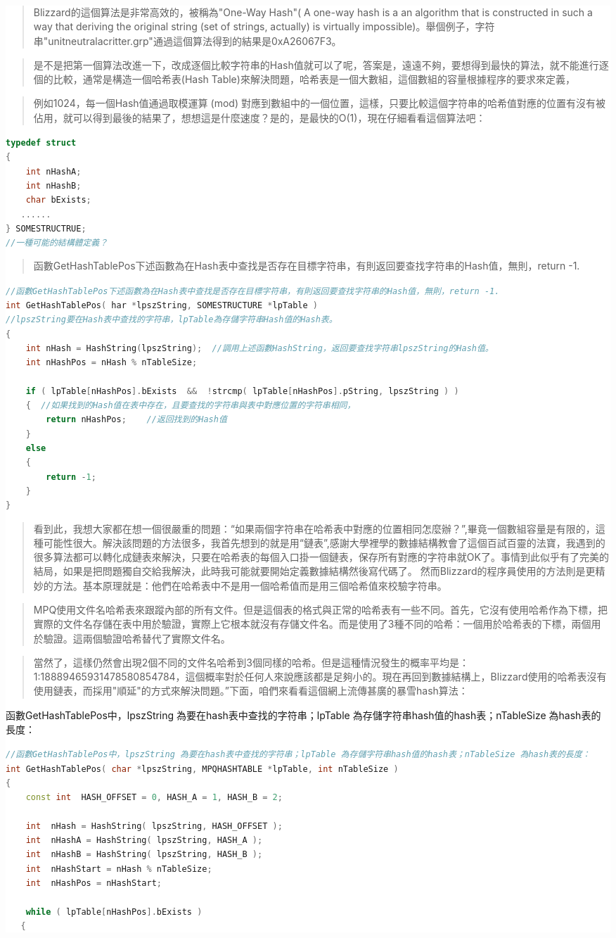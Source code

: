 > Blizzard的這個算法是非常高效的，被稱為"One-Way Hash"( A one-way hash is a an algorithm that is constructed in such a way that deriving the original string (set of strings, actually) is virtually impossible)。舉個例子，字符串"unitneutralacritter.grp"通過這個算法得到的結果是0xA26067F3。

> 是不是把第一個算法改進一下，改成逐個比較字符串的Hash值就可以了呢，答案是，遠遠不夠，要想得到最快的算法，就不能進行逐個的比較，通常是構造一個哈希表(Hash Table)來解決問題，哈希表是一個大數組，這個數組的容量根據程序的要求來定義，

> 例如1024，每一個Hash值通過取模運算 (mod) 對應到數組中的一個位置，這樣，只要比較這個字符串的哈希值對應的位置有沒有被佔用，就可以得到最後的結果了，想想這是什麼速度？是的，是最快的O(1)，現在仔細看看這個算法吧：

```cpp
typedef struct  
{  
    int nHashA;  
    int nHashB;  
    char bExists;  
   ......  
} SOMESTRUCTRUE;  
//一種可能的結構體定義？
```

> 函數GetHashTablePos下述函數為在Hash表中查找是否存在目標字符串，有則返回要查找字符串的Hash值，無則，return -1.

```cpp
//函數GetHashTablePos下述函數為在Hash表中查找是否存在目標字符串，有則返回要查找字符串的Hash值，無則，return -1.  
int GetHashTablePos( har *lpszString, SOMESTRUCTURE *lpTable )   
//lpszString要在Hash表中查找的字符串，lpTable為存儲字符串Hash值的Hash表。  
{   
    int nHash = HashString(lpszString);  //調用上述函數HashString，返回要查找字符串lpszString的Hash值。  
    int nHashPos = nHash % nTableSize;  
   
    if ( lpTable[nHashPos].bExists  &&  !strcmp( lpTable[nHashPos].pString, lpszString ) )   
    {  //如果找到的Hash值在表中存在，且要查找的字符串與表中對應位置的字符串相同，  
        return nHashPos;    //返回找到的Hash值  
    }   
    else  
    {  
        return -1;    
    }   
}  
```

> 看到此，我想大家都在想一個很嚴重的問題：“如果兩個字符串在哈希表中對應的位置相同怎麼辦？”,畢竟一個數組容量是有限的，這種可能性很大。解決該問題的方法很多，我首先想到的就是用“鏈表”,感謝大學裡學的數據結構教會了這個百試百靈的法寶，我遇到的很多算法都可以轉化成鏈表來解決，只要在哈希表的每個入口掛一個鏈表，保存所有對應的字符串就OK了。事情到此似乎有了完美的結局，如果是把問題獨自交給我解決，此時我可能就要開始定義數據結構然後寫代碼了。
> 然而Blizzard的程序員使用的方法則是更精妙的方法。基本原理就是：他們在哈希表中不是用一個哈希值而是用三個哈希值來校驗字符串。  

> MPQ使用文件名哈希表來跟蹤內部的所有文件。但是這個表的格式與正常的哈希表有一些不同。首先，它沒有使用哈希作為下標，把實際的文件名存儲在表中用於驗證，實際上它根本就沒有存儲文件名。而是使用了3種不同的哈希：一個用於哈希表的下標，兩個用於驗證。這兩個驗證哈希替代了實際文件名。  

> 當然了，這樣仍然會出現2個不同的文件名哈希到3個同樣的哈希。但是這種情況發生的概率平均是：1:18889465931478580854784，這個概率對於任何人來說應該都是足夠小的。現在再回到數據結構上，Blizzard使用的哈希表沒有使用鏈表，而採用"順延"的方式來解決問題。”下面，咱們來看看這個網上流傳甚廣的暴雪hash算法：

函數GetHashTablePos中，lpszString 為要在hash表中查找的字符串；lpTable 為存儲字符串hash值的hash表；nTableSize 為hash表的長度：

```cpp
//函數GetHashTablePos中，lpszString 為要在hash表中查找的字符串；lpTable 為存儲字符串hash值的hash表；nTableSize 為hash表的長度：   
int GetHashTablePos( char *lpszString, MPQHASHTABLE *lpTable, int nTableSize )  
{  
    const int  HASH_OFFSET = 0, HASH_A = 1, HASH_B = 2;  
   
    int  nHash = HashString( lpszString, HASH_OFFSET );  
    int  nHashA = HashString( lpszString, HASH_A );  
    int  nHashB = HashString( lpszString, HASH_B );  
    int  nHashStart = nHash % nTableSize;  
    int  nHashPos = nHashStart;  
   
    while ( lpTable[nHashPos].bExists )  
   {  
```